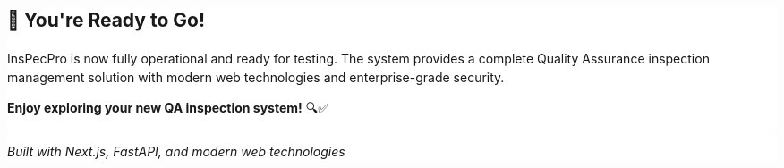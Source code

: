 
## 🎉 You're Ready to Go!

InsPecPro is now fully operational and ready for testing. The system provides a complete Quality Assurance inspection management solution with modern web technologies and enterprise-grade security.

**Enjoy exploring your new QA inspection system!** 🔍✅

---

*Built with Next.js, FastAPI, and modern web technologies*
